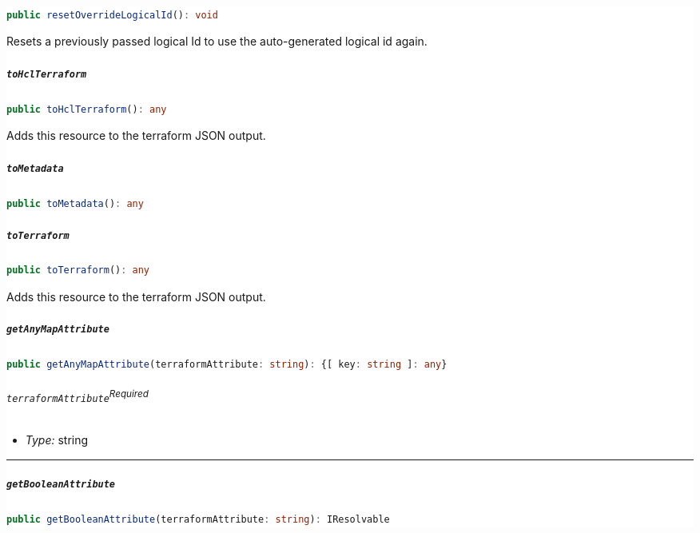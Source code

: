 ```typescript
public resetOverrideLogicalId(): void
```

Resets a previously passed logical Id to use the auto-generated logical id again.

##### `toHclTerraform` <a name="toHclTerraform" id="@cdktf/provider-databricks.dataDatabricksDataQualityMonitor.DataDatabricksDataQualityMonitor.toHclTerraform"></a>

```typescript
public toHclTerraform(): any
```

Adds this resource to the terraform JSON output.

##### `toMetadata` <a name="toMetadata" id="@cdktf/provider-databricks.dataDatabricksDataQualityMonitor.DataDatabricksDataQualityMonitor.toMetadata"></a>

```typescript
public toMetadata(): any
```

##### `toTerraform` <a name="toTerraform" id="@cdktf/provider-databricks.dataDatabricksDataQualityMonitor.DataDatabricksDataQualityMonitor.toTerraform"></a>

```typescript
public toTerraform(): any
```

Adds this resource to the terraform JSON output.

##### `getAnyMapAttribute` <a name="getAnyMapAttribute" id="@cdktf/provider-databricks.dataDatabricksDataQualityMonitor.DataDatabricksDataQualityMonitor.getAnyMapAttribute"></a>

```typescript
public getAnyMapAttribute(terraformAttribute: string): {[ key: string ]: any}
```

###### `terraformAttribute`<sup>Required</sup> <a name="terraformAttribute" id="@cdktf/provider-databricks.dataDatabricksDataQualityMonitor.DataDatabricksDataQualityMonitor.getAnyMapAttribute.parameter.terraformAttribute"></a>

- *Type:* string

---

##### `getBooleanAttribute` <a name="getBooleanAttribute" id="@cdktf/provider-databricks.dataDatabricksDataQualityMonitor.DataDatabricksDataQualityMonitor.getBooleanAttribute"></a>

```typescript
public getBooleanAttribute(terraformAttribute: string): IResolvable
```
